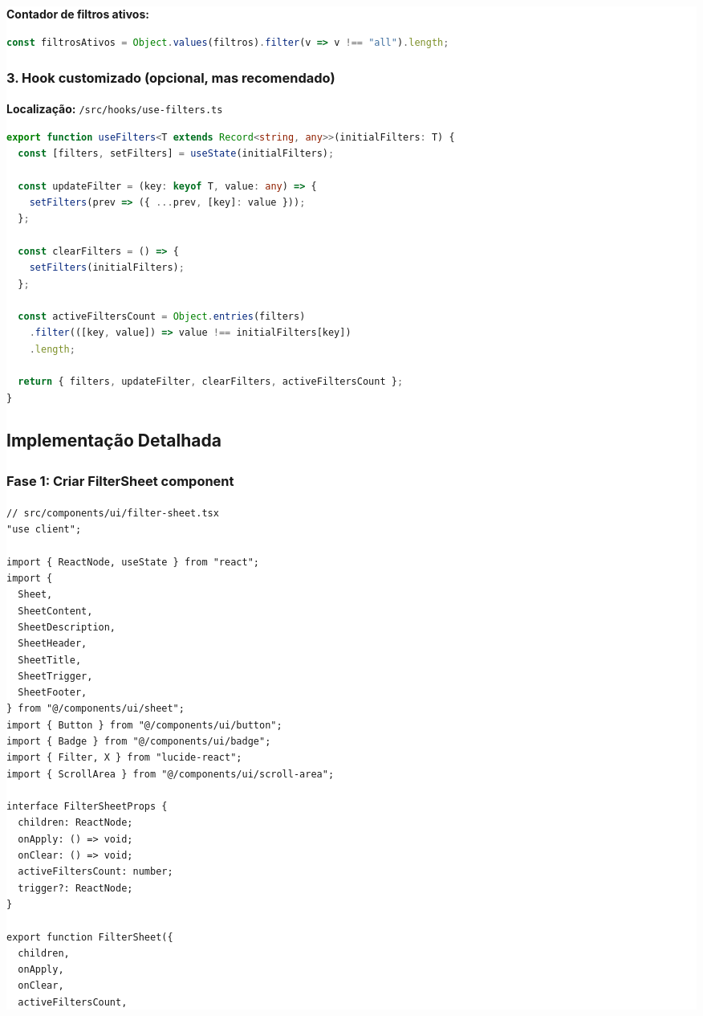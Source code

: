**Contador de filtros ativos:**
```typescript
const filtrosAtivos = Object.values(filtros).filter(v => v !== "all").length;
```

### 3. Hook customizado (opcional, mas recomendado)
**Localização:** `/src/hooks/use-filters.ts`

```typescript
export function useFilters<T extends Record<string, any>>(initialFilters: T) {
  const [filters, setFilters] = useState(initialFilters);

  const updateFilter = (key: keyof T, value: any) => {
    setFilters(prev => ({ ...prev, [key]: value }));
  };

  const clearFilters = () => {
    setFilters(initialFilters);
  };

  const activeFiltersCount = Object.entries(filters)
    .filter(([key, value]) => value !== initialFilters[key])
    .length;

  return { filters, updateFilter, clearFilters, activeFiltersCount };
}
```

## Implementação Detalhada

### Fase 1: Criar FilterSheet component

```tsx
// src/components/ui/filter-sheet.tsx
"use client";

import { ReactNode, useState } from "react";
import {
  Sheet,
  SheetContent,
  SheetDescription,
  SheetHeader,
  SheetTitle,
  SheetTrigger,
  SheetFooter,
} from "@/components/ui/sheet";
import { Button } from "@/components/ui/button";
import { Badge } from "@/components/ui/badge";
import { Filter, X } from "lucide-react";
import { ScrollArea } from "@/components/ui/scroll-area";

interface FilterSheetProps {
  children: ReactNode;
  onApply: () => void;
  onClear: () => void;
  activeFiltersCount: number;
  trigger?: ReactNode;
}

export function FilterSheet({
  children,
  onApply,
  onClear,
  activeFiltersCount,
```